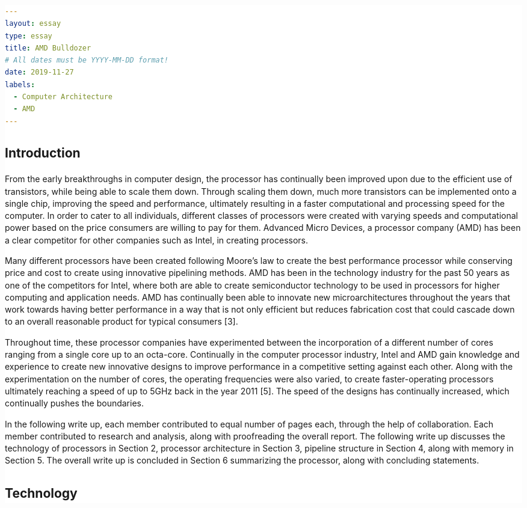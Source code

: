 ```yaml
---
layout: essay
type: essay
title: AMD Bulldozer
# All dates must be YYYY-MM-DD format!
date: 2019-11-27
labels:
  - Computer Architecture
  - AMD
---
```

## Introduction 
From the early breakthroughs in computer design, the processor has continually been improved upon due to the efficient use of transistors, while being able to scale them down. Through scaling them down, much more transistors can be implemented onto a single chip, improving the speed and performance, ultimately resulting in a faster computational and processing speed for the computer. In order to cater to all individuals, different classes of processors were created with varying speeds and computational power based on the price consumers are willing to pay for them. Advanced Micro Devices, a processor company (AMD) has been a clear competitor for other companies such as Intel, in creating processors. 

Many different processors have been created following Moore’s law to create the best performance processor while conserving price and cost to create using innovative pipelining methods. AMD has been in the technology industry for the past 50 years as one of the competitors for Intel, where both are able to create semiconductor technology to be used in processors for higher computing and application needs. AMD has continually been able to innovate new microarchitectures throughout the years that work towards having better performance in a way that is not only efficient but reduces fabrication cost that could cascade down to an overall reasonable product for typical consumers [3]. 

Throughout time, these processor companies have experimented between the incorporation of a different number of cores ranging from a single core up to an octa-core. Continually in the computer processor industry, Intel and AMD gain knowledge and experience to create new innovative designs to improve performance in a competitive setting against each other. Along with the experimentation on the number of cores, the operating frequencies were also varied, to create faster-operating processors ultimately reaching a speed of up to 5GHz back in the year 2011 [5]. The speed of the designs has continually increased, which continually pushes the boundaries. 

In the following write up, each member contributed to equal number of pages each, through the help of collaboration. Each member contributed to research and analysis, along with proofreading the overall report. The following write up discusses the technology of processors in Section 2, processor architecture in Section 3, pipeline structure in Section 4, along with memory in Section 5. The overall write up is concluded in Section 6 summarizing the processor, along with concluding statements. 


## Technology
